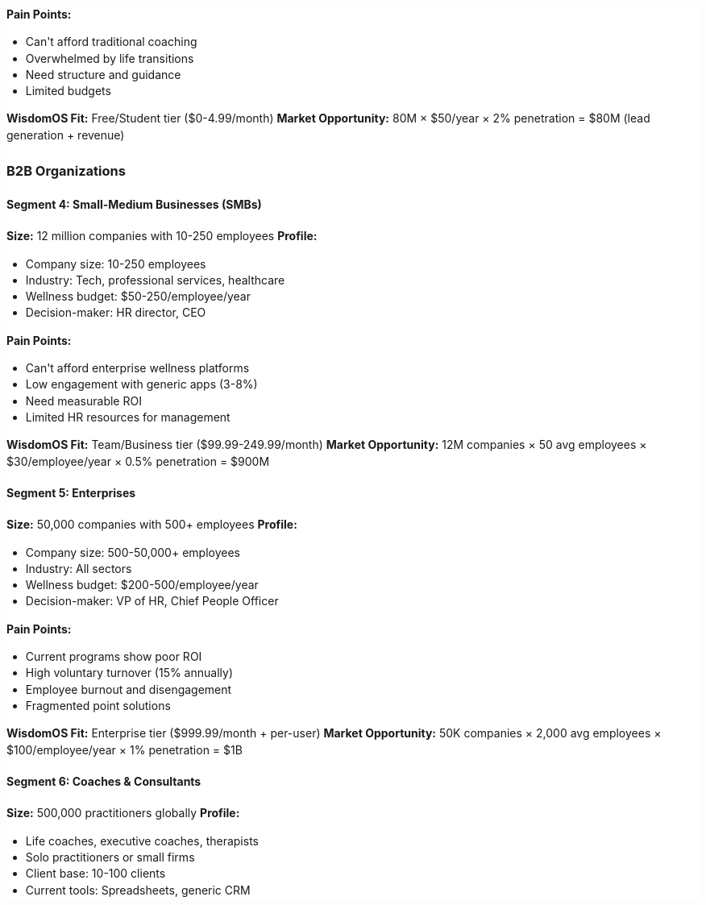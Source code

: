 **Pain Points:**
- Can't afford traditional coaching
- Overwhelmed by life transitions
- Need structure and guidance
- Limited budgets

**WisdomOS Fit:** Free/Student tier ($0-4.99/month)
**Market Opportunity:** 80M × $50/year × 2% penetration = $80M (lead generation + revenue)

### B2B Organizations

#### Segment 4: Small-Medium Businesses (SMBs)
**Size:** 12 million companies with 10-250 employees
**Profile:**
- Company size: 10-250 employees
- Industry: Tech, professional services, healthcare
- Wellness budget: $50-250/employee/year
- Decision-maker: HR director, CEO

**Pain Points:**
- Can't afford enterprise wellness platforms
- Low engagement with generic apps (3-8%)
- Need measurable ROI
- Limited HR resources for management

**WisdomOS Fit:** Team/Business tier ($99.99-249.99/month)
**Market Opportunity:** 12M companies × 50 avg employees × $30/employee/year × 0.5% penetration = $900M

#### Segment 5: Enterprises
**Size:** 50,000 companies with 500+ employees
**Profile:**
- Company size: 500-50,000+ employees
- Industry: All sectors
- Wellness budget: $200-500/employee/year
- Decision-maker: VP of HR, Chief People Officer

**Pain Points:**
- Current programs show poor ROI
- High voluntary turnover (15% annually)
- Employee burnout and disengagement
- Fragmented point solutions

**WisdomOS Fit:** Enterprise tier ($999.99/month + per-user)
**Market Opportunity:** 50K companies × 2,000 avg employees × $100/employee/year × 1% penetration = $1B

#### Segment 6: Coaches & Consultants
**Size:** 500,000 practitioners globally
**Profile:**
- Life coaches, executive coaches, therapists
- Solo practitioners or small firms
- Client base: 10-100 clients
- Current tools: Spreadsheets, generic CRM
